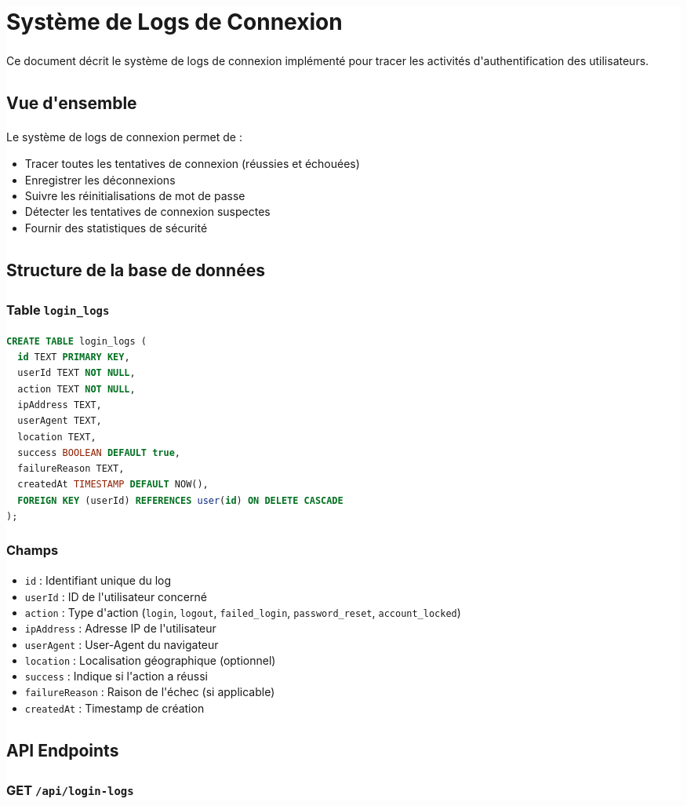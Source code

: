 # Système de Logs de Connexion

Ce document décrit le système de logs de connexion implémenté pour tracer les activités d'authentification des utilisateurs.

## Vue d'ensemble

Le système de logs de connexion permet de :

- Tracer toutes les tentatives de connexion (réussies et échouées)
- Enregistrer les déconnexions
- Suivre les réinitialisations de mot de passe
- Détecter les tentatives de connexion suspectes
- Fournir des statistiques de sécurité

## Structure de la base de données

### Table `login_logs`

```sql
CREATE TABLE login_logs (
  id TEXT PRIMARY KEY,
  userId TEXT NOT NULL,
  action TEXT NOT NULL,
  ipAddress TEXT,
  userAgent TEXT,
  location TEXT,
  success BOOLEAN DEFAULT true,
  failureReason TEXT,
  createdAt TIMESTAMP DEFAULT NOW(),
  FOREIGN KEY (userId) REFERENCES user(id) ON DELETE CASCADE
);
```

### Champs

- `id` : Identifiant unique du log
- `userId` : ID de l'utilisateur concerné
- `action` : Type d'action (`login`, `logout`, `failed_login`, `password_reset`, `account_locked`)
- `ipAddress` : Adresse IP de l'utilisateur
- `userAgent` : User-Agent du navigateur
- `location` : Localisation géographique (optionnel)
- `success` : Indique si l'action a réussi
- `failureReason` : Raison de l'échec (si applicable)
- `createdAt` : Timestamp de création

## API Endpoints

### GET `/api/login-logs`
